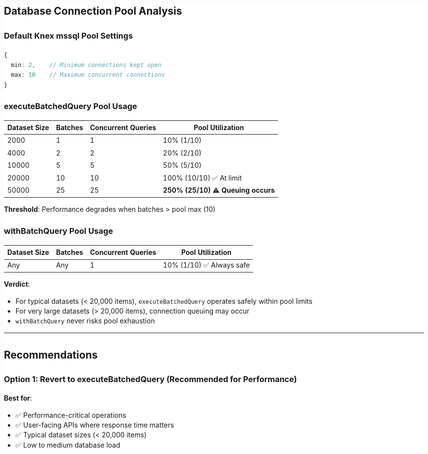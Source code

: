 
## Database Connection Pool Analysis

### Default Knex mssql Pool Settings

```typescript
{
  min: 2,    // Minimum connections kept open
  max: 10    // Maximum concurrent connections
}
```

### executeBatchedQuery Pool Usage

| Dataset Size | Batches | Concurrent Queries | Pool Utilization                   |
| ------------ | ------- | ------------------ | ---------------------------------- |
| 2000         | 1       | 1                  | 10% (1/10)                         |
| 4000         | 2       | 2                  | 20% (2/10)                         |
| 10000        | 5       | 5                  | 50% (5/10)                         |
| 20000        | 10      | 10                 | 100% (10/10) ✅ At limit           |
| 50000        | 25      | 25                 | **250% (25/10) ⚠️ Queuing occurs** |

**Threshold**: Performance degrades when batches > pool max (10)

### withBatchQuery Pool Usage

| Dataset Size | Batches | Concurrent Queries | Pool Utilization          |
| ------------ | ------- | ------------------ | ------------------------- |
| Any          | Any     | 1                  | 10% (1/10) ✅ Always safe |

**Verdict**:

- For typical datasets (< 20,000 items), `executeBatchedQuery` operates safely within pool limits
- For very large datasets (> 20,000 items), connection queuing may occur
- `withBatchQuery` never risks pool exhaustion

---

## Recommendations

### Option 1: Revert to executeBatchedQuery (Recommended for Performance)

**Best for**:

- ✅ Performance-critical operations
- ✅ User-facing APIs where response time matters
- ✅ Typical dataset sizes (< 20,000 items)
- ✅ Low to medium database load
